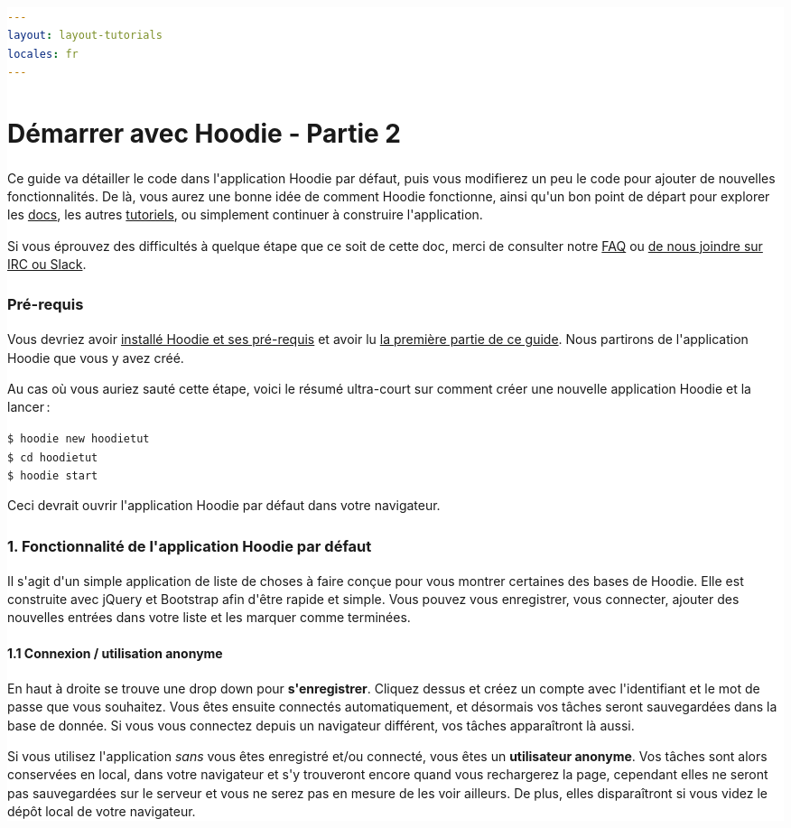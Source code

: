 ```yaml
---
layout: layout-tutorials
locales: fr
---
```


# Démarrer avec Hoodie - Partie 2

Ce guide va détailler le code dans l'application Hoodie par défaut, puis vous modifierez un peu le code pour ajouter de nouvelles fonctionnalités. De là, vous aurez une bonne idée de comment Hoodie fonctionne, ainsi qu'un bon point de départ pour explorer les [docs](/fr/techdocs/), les autres [tutoriels](/fr/tutorials/), ou simplement continuer à construire l'application.

Si vous éprouvez des difficultés à quelque étape que ce soit de cette doc, merci de consulter notre <a href="http://faq.hood.ie" target="_blank">FAQ</a> ou <a href="http://hood.ie/chat" target="_blank">de nous joindre sur IRC ou Slack</a>.

### Pré-requis

Vous devriez avoir [installé Hoodie et ses pré-requis](/fr/start/) et avoir lu [la première partie de ce guide](/fr/start/getting-started/getting-started-1.md). Nous partirons de l'application Hoodie que vous y avez créé.

Au cas où vous auriez sauté cette étape, voici le résumé ultra-court sur comment créer une nouvelle application Hoodie et la lancer&#x202F;:

```bash
$ hoodie new hoodietut
$ cd hoodietut
$ hoodie start
```
Ceci devrait ouvrir l'application Hoodie par défaut dans votre navigateur.

### 1. Fonctionnalité de l'application Hoodie par défaut

Il s'agit d'un simple application de liste de choses à faire conçue pour vous montrer certaines des bases de Hoodie. Elle est construite avec jQuery et Bootstrap afin d'être rapide et simple. Vous pouvez vous enregistrer, vous connecter, ajouter des nouvelles entrées dans votre liste et les marquer comme terminées.

#### 1.1 Connexion / utilisation anonyme

En haut à droite se trouve une drop down pour **s'enregistrer**. Cliquez dessus et créez un compte avec l'identifiant et le mot de passe que vous souhaitez. Vous êtes ensuite connectés automatiquement, et désormais vos tâches seront sauvegardées dans la base de donnée. Si vous vous connectez depuis un navigateur différent, vos tâches apparaîtront là aussi.

Si vous utilisez l'application *sans* vous êtes enregistré et/ou connecté, vous êtes un **utilisateur anonyme**. Vos tâches sont alors conservées en local, dans votre navigateur et s'y trouveront encore quand vous rechargerez la page, cependant elles ne seront pas sauvegardées sur le serveur et vous ne serez pas en mesure de les voir ailleurs. De plus, elles disparaîtront si vous videz le dépôt local de votre navigateur.
